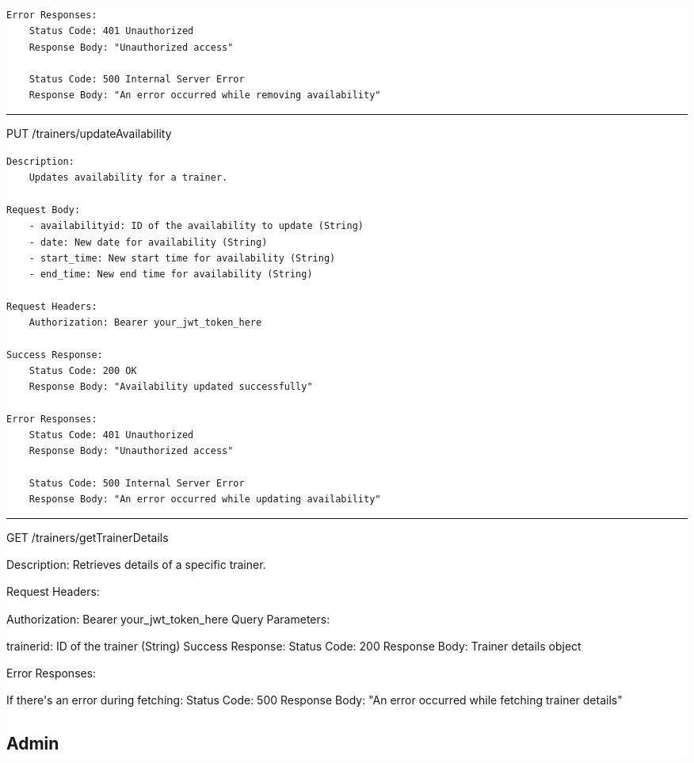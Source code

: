 	Error Responses:
		Status Code: 401 Unauthorized
		Response Body: "Unauthorized access"

		Status Code: 500 Internal Server Error
		Response Body: "An error occurred while removing availability"

---

PUT /trainers/updateAvailability

	Description:
		Updates availability for a trainer.

	Request Body:
		- availabilityid: ID of the availability to update (String)
		- date: New date for availability (String)
		- start_time: New start time for availability (String)
		- end_time: New end time for availability (String)

	Request Headers:
		Authorization: Bearer your_jwt_token_here

	Success Response:
		Status Code: 200 OK
		Response Body: "Availability updated successfully"

	Error Responses:
		Status Code: 401 Unauthorized
		Response Body: "Unauthorized access"

		Status Code: 500 Internal Server Error
		Response Body: "An error occurred while updating availability"

---

GET /trainers/getTrainerDetails

Description:
Retrieves details of a specific trainer.

Request Headers:

Authorization: Bearer your_jwt_token_here
Query Parameters:

trainerid: ID of the trainer (String)
Success Response:
Status Code: 200
Response Body: Trainer details object

Error Responses:

If there's an error during fetching:
Status Code: 500
Response Body: "An error occurred while fetching trainer details"

## Admin
